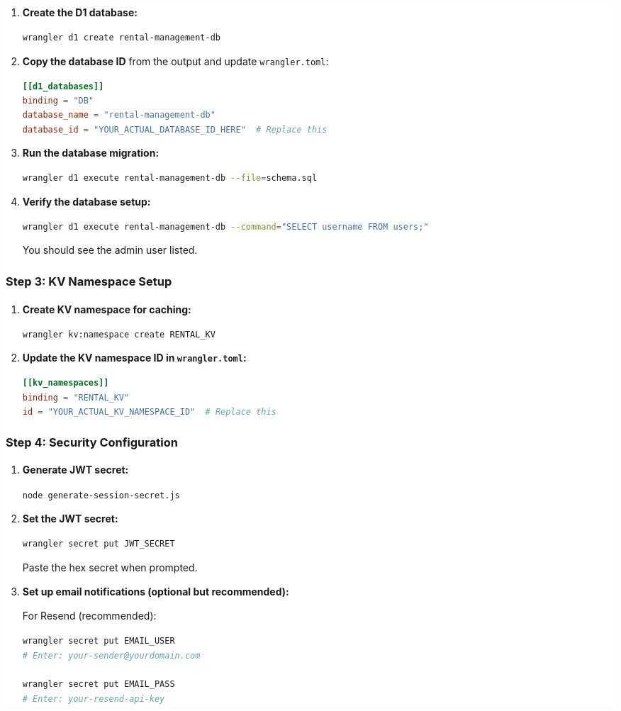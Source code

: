 1. **Create the D1 database:**
   ```bash
   wrangler d1 create rental-management-db
   ```

2. **Copy the database ID** from the output and update `wrangler.toml`:
   ```toml
   [[d1_databases]]
   binding = "DB"
   database_name = "rental-management-db"
   database_id = "YOUR_ACTUAL_DATABASE_ID_HERE"  # Replace this
   ```

3. **Run the database migration:**
   ```bash
   wrangler d1 execute rental-management-db --file=schema.sql
   ```

4. **Verify the database setup:**
   ```bash
   wrangler d1 execute rental-management-db --command="SELECT username FROM users;"
   ```
   You should see the admin user listed.

### Step 3: KV Namespace Setup

1. **Create KV namespace for caching:**
   ```bash
   wrangler kv:namespace create RENTAL_KV
   ```

2. **Update the KV namespace ID in `wrangler.toml`:**
   ```toml
   [[kv_namespaces]]
   binding = "RENTAL_KV"
   id = "YOUR_ACTUAL_KV_NAMESPACE_ID"  # Replace this
   ```

### Step 4: Security Configuration

1. **Generate JWT secret:**
   ```bash
   node generate-session-secret.js
   ```

2. **Set the JWT secret:**
   ```bash
   wrangler secret put JWT_SECRET
   ```
   Paste the hex secret when prompted.

3. **Set up email notifications (optional but recommended):**
   
   For Resend (recommended):
   ```bash
   wrangler secret put EMAIL_USER
   # Enter: your-sender@yourdomain.com
   
   wrangler secret put EMAIL_PASS
   # Enter: your-resend-api-key
   ```
